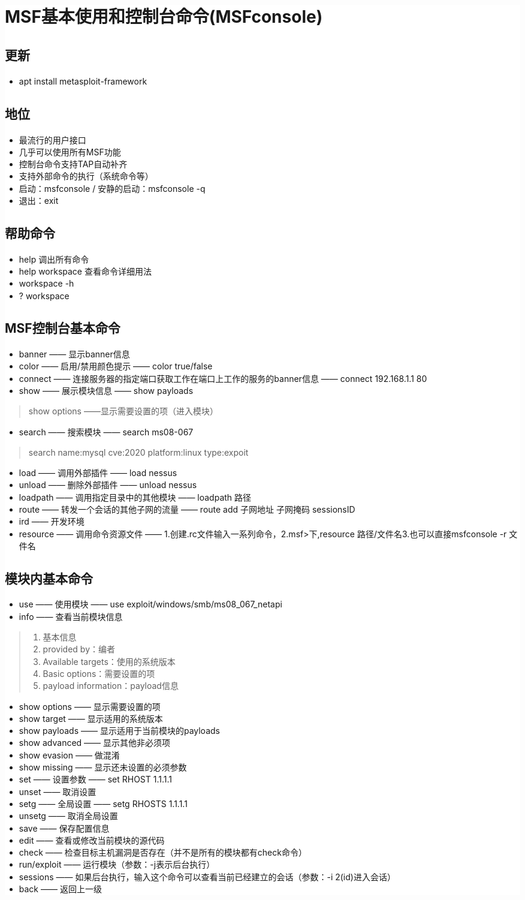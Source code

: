 # MSF基本使用和控制台命令(MSFconsole)
## 更新
- apt install metasploit-framework


## 地位
- 最流行的用户接口
- 几乎可以使用所有MSF功能
- 控制台命令支持TAP自动补齐
- 支持外部命令的执行（系统命令等）
- 启动：msfconsole  / 安静的启动：msfconsole -q
- 退出：exit

## 帮助命令
- help  调出所有命令
- help workspace    查看命令详细用法
- workspace -h
- ? workspace

## MSF控制台基本命令
- banner —— 显示banner信息
- color —— 启用/禁用颜色提示 —— color true/false
- connect —— 连接服务器的指定端口获取工作在端口上工作的服务的banner信息 —— connect 192.168.1.1 80
- show —— 展示模块信息 —— show payloads
> show options ——显示需要设置的项（进入模块）
- search —— 搜索模块 —— search ms08-067
> search name:mysql cve:2020 platform:linux type:expoit
- load —— 调用外部插件 —— load nessus
- unload —— 删除外部插件 —— unload nessus
- loadpath —— 调用指定目录中的其他模块 —— loadpath 路径
- route —— 转发一个会话的其他子网的流量 —— route add 子网地址 子网掩码 sessionsID
- ird —— 开发环境
- resource —— 调用命令资源文件 —— 1.创建.rc文件输入一系列命令，2.msf>下,resource 路径/文件名3.也可以直接msfconsole -r 文件名

## 模块内基本命令
- use —— 使用模块 —— use exploit/windows/smb/ms08_067_netapi
- info —— 查看当前模块信息 
> 1. 基本信息
> 2. provided by：编者
> 3. Available targets：使用的系统版本
> 4. Basic options：需要设置的项
> 5. payload information：payload信息
- show options —— 显示需要设置的项
- show target —— 显示适用的系统版本
- show payloads —— 显示适用于当前模块的payloads
- show advanced —— 显示其他非必须项
- show evasion —— 做混淆
- show missing —— 显示还未设置的必须参数
- set —— 设置参数 —— set RHOST 1.1.1.1
- unset —— 取消设置
- setg —— 全局设置 —— setg RHOSTS 1.1.1.1
- unsetg —— 取消全局设置
- save —— 保存配置信息
- edit —— 查看或修改当前模块的源代码
- check —— 检查目标主机漏洞是否存在（并不是所有的模块都有check命令）
- run/exploit —— 运行模块（参数：-j表示后台执行）
- sessions —— 如果后台执行，输入这个命令可以查看当前已经建立的会话（参数：-i 2(id)进入会话）
- back —— 返回上一级
